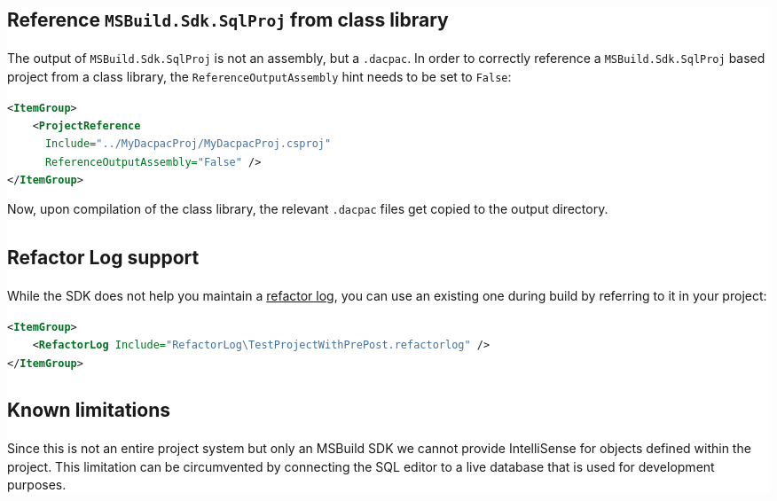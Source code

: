 ## Reference `MSBuild.Sdk.SqlProj` from class library
The output of `MSBuild.Sdk.SqlProj` is not an assembly, but a `.dacpac`. In order to correctly reference a `MSBuild.Sdk.SqlProj` based project from a class library, the `ReferenceOutputAssembly` hint needs to be set to `False`:

```xml
<ItemGroup>
    <ProjectReference
      Include="../MyDacpacProj/MyDacpacProj.csproj"
      ReferenceOutputAssembly="False" />
</ItemGroup>
```
Now, upon compilation of the class library, the relevant `.dacpac` files get copied to the output directory.

## Refactor Log support

While the SDK does not help you maintain a [refactor log](https://learn.microsoft.com/sql/ssdt/how-to-use-rename-and-refactoring-to-make-changes-to-your-database-objects), you can use an existing one during build by referring to it in your project:

```xml
<ItemGroup>
    <RefactorLog Include="RefactorLog\TestProjectWithPrePost.refactorlog" />
</ItemGroup>
```

## Known limitations
Since this is not an entire project system but only an MSBuild SDK we cannot provide IntelliSense for objects defined within the project. This limitation can be circumvented by connecting the SQL editor to a live database that is used for development purposes.
